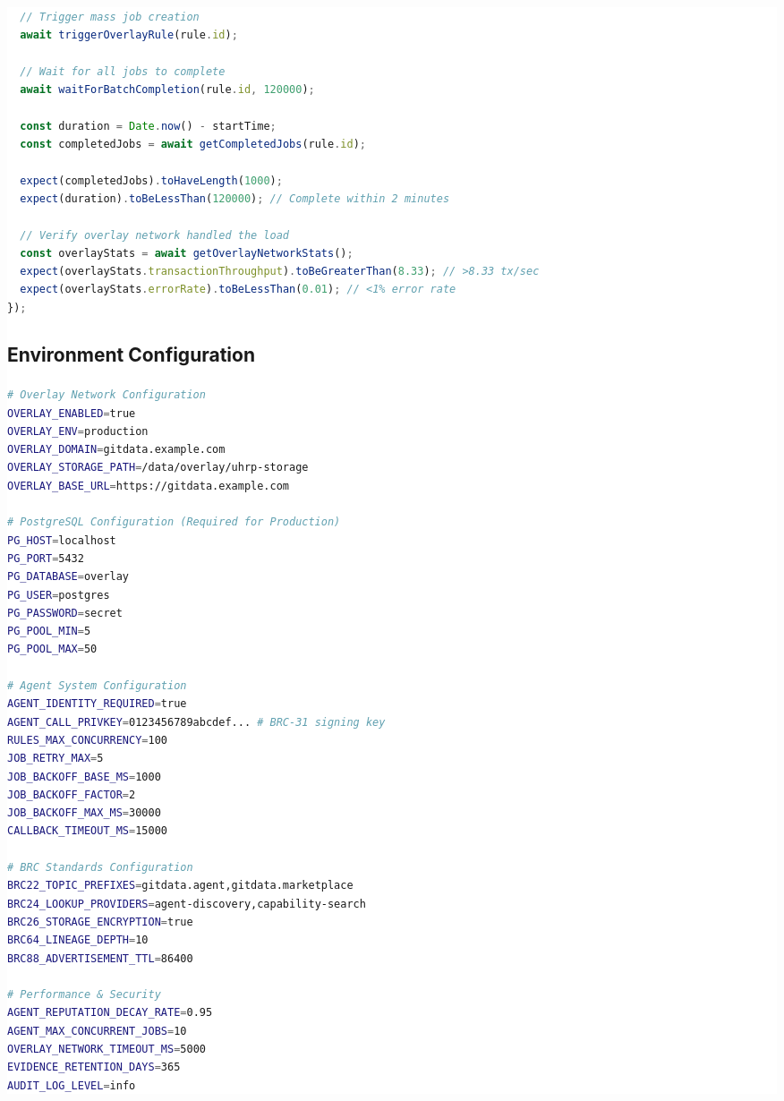 ```typescript
  // Trigger mass job creation
  await triggerOverlayRule(rule.id);

  // Wait for all jobs to complete
  await waitForBatchCompletion(rule.id, 120000);

  const duration = Date.now() - startTime;
  const completedJobs = await getCompletedJobs(rule.id);

  expect(completedJobs).toHaveLength(1000);
  expect(duration).toBeLessThan(120000); // Complete within 2 minutes

  // Verify overlay network handled the load
  const overlayStats = await getOverlayNetworkStats();
  expect(overlayStats.transactionThroughput).toBeGreaterThan(8.33); // >8.33 tx/sec
  expect(overlayStats.errorRate).toBeLessThan(0.01); // <1% error rate
});
```

## Environment Configuration

```bash
# Overlay Network Configuration
OVERLAY_ENABLED=true
OVERLAY_ENV=production
OVERLAY_DOMAIN=gitdata.example.com
OVERLAY_STORAGE_PATH=/data/overlay/uhrp-storage
OVERLAY_BASE_URL=https://gitdata.example.com

# PostgreSQL Configuration (Required for Production)
PG_HOST=localhost
PG_PORT=5432
PG_DATABASE=overlay
PG_USER=postgres
PG_PASSWORD=secret
PG_POOL_MIN=5
PG_POOL_MAX=50

# Agent System Configuration
AGENT_IDENTITY_REQUIRED=true
AGENT_CALL_PRIVKEY=0123456789abcdef... # BRC-31 signing key
RULES_MAX_CONCURRENCY=100
JOB_RETRY_MAX=5
JOB_BACKOFF_BASE_MS=1000
JOB_BACKOFF_FACTOR=2
JOB_BACKOFF_MAX_MS=30000
CALLBACK_TIMEOUT_MS=15000

# BRC Standards Configuration
BRC22_TOPIC_PREFIXES=gitdata.agent,gitdata.marketplace
BRC24_LOOKUP_PROVIDERS=agent-discovery,capability-search
BRC26_STORAGE_ENCRYPTION=true
BRC64_LINEAGE_DEPTH=10
BRC88_ADVERTISEMENT_TTL=86400

# Performance & Security
AGENT_REPUTATION_DECAY_RATE=0.95
AGENT_MAX_CONCURRENT_JOBS=10
OVERLAY_NETWORK_TIMEOUT_MS=5000
EVIDENCE_RETENTION_DAYS=365
AUDIT_LOG_LEVEL=info
```
